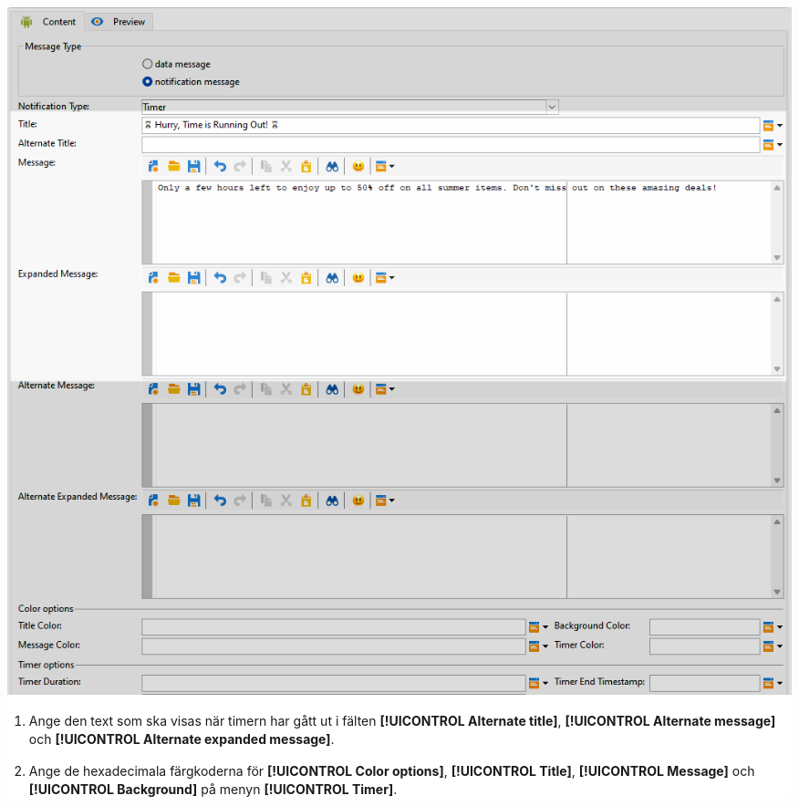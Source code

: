    ![](assets/rich_push_timer_2.png)

1. Ange den text som ska visas när timern har gått ut i fälten **[!UICONTROL Alternate title]**, **[!UICONTROL Alternate message]** och **[!UICONTROL Alternate expanded message]**.

1. Ange de hexadecimala färgkoderna för **[!UICONTROL Color options]**, **[!UICONTROL Title]**, **[!UICONTROL Message]** och **[!UICONTROL Background]** på menyn **[!UICONTROL Timer]**.
